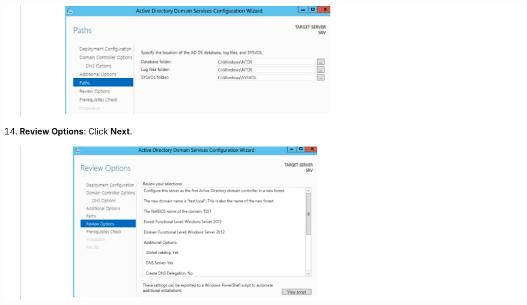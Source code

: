 > <img src="./media/image140.png"
> style="width:5.83925in;height:1.89066in" />

14. **Review Options**: Click **Next**.

> <img src="./media/image141.png" style="width:5.7323in;height:2.62071in"
> alt="A screenshot of a computer Description automatically generated" />
